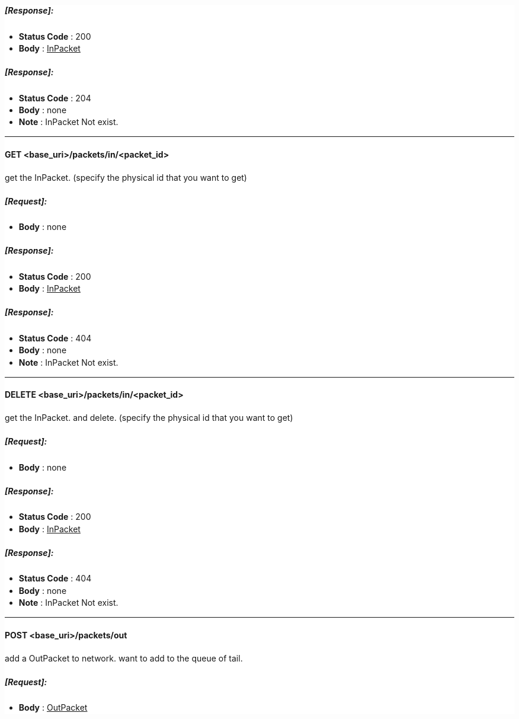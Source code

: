 ##### [Response]:
  * **Status Code** : 200
  * **Body** : [InPacket](./DataClass.md#InPacket)

##### [Response]:
  * **Status Code** : 204
  * **Body** : none 
  * **Note** : InPacket Not exist.

----
#### <a name="GETpackets_in_id">GET \<base_uri>/packets/in/\<packet_id></a>  
get the InPacket. (specify the physical id that you want to get)


##### [Request]:   
  * **Body** : none 

##### [Response]:
  * **Status Code** : 200
  * **Body** : [InPacket](./DataClass.md#InPacket)

##### [Response]:
  * **Status Code** : 404
  * **Body** : none 
  * **Note** : InPacket Not exist.

----
#### <a name="DELETEpackets_in_id">DELETE \<base_uri>/packets/in/\<packet_id></a>  
get the InPacket. and delete. (specify the physical id that you want to get)

##### [Request]:   
  * **Body** : none 

##### [Response]:
  * **Status Code** : 200
  * **Body** : [InPacket](./DataClass.md#InPacket)

##### [Response]:
  * **Status Code** : 404
  * **Body** : none 
  * **Note** : InPacket Not exist.

----
#### <a name="POSTpackets_out">POST \<base_uri>/packets/out</a>  
add a OutPacket to network. want to add to the queue of tail.

##### [Request]:   
  * **Body** : [OutPacket](./DataClass.md#OutPacket)
